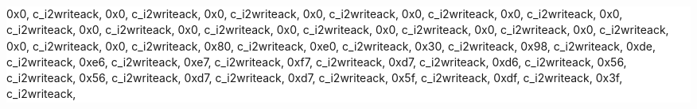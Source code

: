 0x0,
c_i2writeack,
0x0,
c_i2writeack,
0x0,
c_i2writeack,
0x0,
c_i2writeack,
0x0,
c_i2writeack,
0x0,
c_i2writeack,
0x0,
c_i2writeack,
0x0,
c_i2writeack,
0x0,
c_i2writeack,
0x0,
c_i2writeack,
0x0,
c_i2writeack,
0x0,
c_i2writeack,
0x0,
c_i2writeack,
0x0,
c_i2writeack,
0x0,
c_i2writeack,
0x80,
c_i2writeack,
0xe0,
c_i2writeack,
0x30,
c_i2writeack,
0x98,
c_i2writeack,
0xde,
c_i2writeack,
0xe6,
c_i2writeack,
0xe7,
c_i2writeack,
0xf7,
c_i2writeack,
0xd7,
c_i2writeack,
0xd6,
c_i2writeack,
0x56,
c_i2writeack,
0x56,
c_i2writeack,
0xd7,
c_i2writeack,
0xd7,
c_i2writeack,
0x5f,
c_i2writeack,
0xdf,
c_i2writeack,
0x3f,
c_i2writeack,